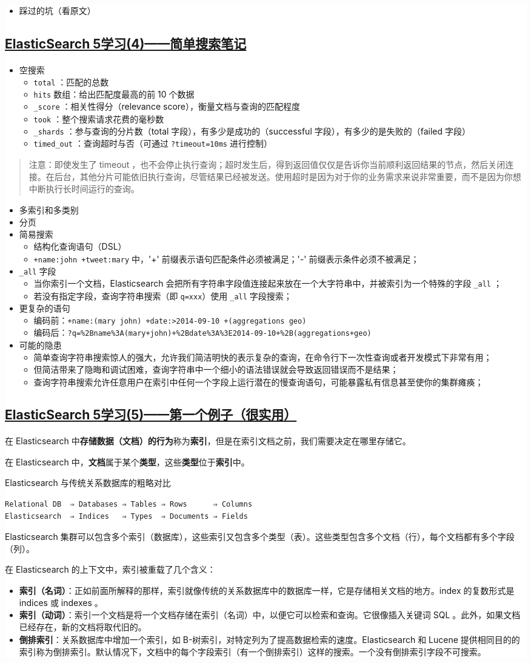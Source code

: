 - 踩过的坑（看原文）


## [ElasticSearch 5学习(4)——简单搜索笔记](http://www.cnblogs.com/wxw16/p/6171016.html)

- 空搜索
    - `total` ：匹配的总数
    - `hits` 数组：给出匹配度最高的前 10 个数据
    - `_score` ：相关性得分（relevance score），衡量文档与查询的匹配程度
    - `took` ：整个搜索请求花费的毫秒数
    - `_shards` ：参与查询的分片数（total 字段），有多少是成功的（successful 字段），有多少的是失败的（failed 字段）
    - `timed_out` ：查询超时与否（可通过 `?timeout=10ms` 进行控制）

> 注意：即使发生了 timeout ，也不会停止执行查询；超时发生后，得到返回值仅仅是告诉你当前顺利返回结果的节点，然后关闭连接。在后台，其他分片可能依旧执行查询，尽管结果已经被发送。使用超时是因为对于你的业务需求来说非常重要，而不是因为你想中断执行长时间运行的查询。

- 多索引和多类别
- 分页
- 简易搜索
    - 结构化查询语句（DSL）
    - `+name:john +tweet:mary` 中，'+' 前缀表示语句匹配条件必须被满足；'-' 前缀表示条件必须不被满足；
- `_all` 字段
    - 当你索引一个文档，Elasticsearch 会把所有字符串字段值连接起来放在一个大字符串中，并被索引为一个特殊的字段 `_all` ；
    - 若没有指定字段，查询字符串搜索（即 `q=xxx`）使用 `_all` 字段搜索；
- 更复杂的语句
    - 编码前：`+name:(mary john) +date:>2014-09-10 +(aggregations geo)`
    - 编码后：`?q=%2Bname%3A(mary+john)+%2Bdate%3A%3E2014-09-10+%2B(aggregations+geo)`
- 可能的隐患
    - 简单查询字符串搜索惊人的强大，允许我们简洁明快的表示复杂的查询，在命令行下一次性查询或者开发模式下非常有用；
    - 但简洁带来了隐晦和调试困难，查询字符串中一个细小的语法错误就会导致返回错误而不是结果；
    - 查询字符串搜索允许任意用户在索引中任何一个字段上运行潜在的慢查询语句，可能暴露私有信息甚至使你的集群瘫痪；


## [ElasticSearch 5学习(5)——第一个例子（很实用）](http://www.cnblogs.com/wxw16/p/6185378.html)

在 Elasticsearch 中**存储数据（文档）的行为**称为**索引**，但是在索引文档之前，我们需要决定在哪里存储它。

在 Elasticsearch 中，**文档**属于某个**类型**，这些**类型**位于**索引**中。

Elasticsearch 与传统关系数据库的粗略对比
```
Relational DB  ⇒ Databases ⇒ Tables ⇒ Rows      ⇒ Columns
Elasticsearch  ⇒ Indices   ⇒ Types  ⇒ Documents ⇒ Fields
```

Elasticsearch 集群可以包含多个索引（数据库），这些索引又包含多个类型（表）。这些类型包含多个文档（行），每个文档都有多个字段（列）。

在 Elasticsearch 的上下文中，索引被重载了几个含义：

- **索引（名词）**：正如前面所解释的那样，索引就像传统的关系数据库中的数据库一样，它是存储相关文档的地方。index 的复数形式是 indices 或 indexes 。
- **索引（动词）**：索引一个文档是将一个文档存储在索引（名词）中，以便它可以检索和查询。它很像插入关键词 SQL 。此外，如果文档已经存在，新的文档将取代旧的。
- **倒排索引**：关系数据库中增加一个索引，如 B-树索引，对特定列为了提高数据检索的速度。Elasticsearch 和 Lucene 提供相同目的的索引称为倒排索引。默认情况下，文档中的每个字段索引（有一个倒排索引）这样的搜索。一个没有倒排索引字段不可搜索。
